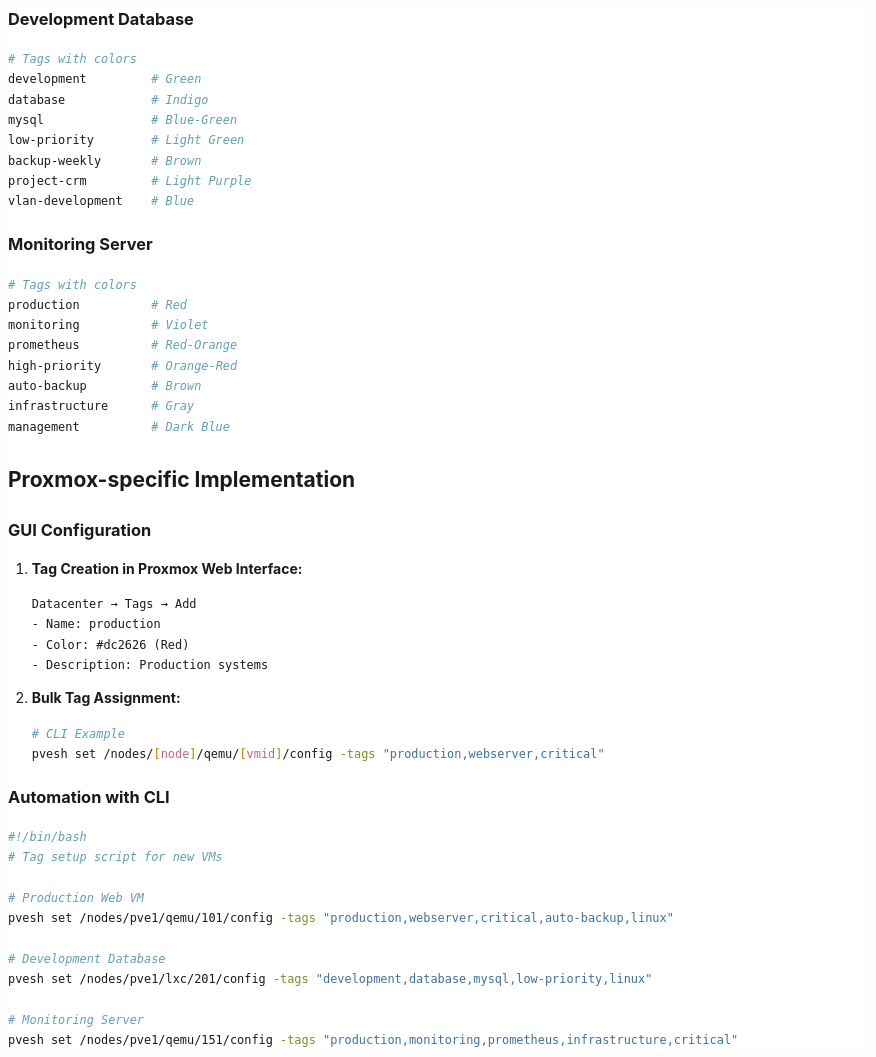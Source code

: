 ### Development Database
```bash
# Tags with colors
development         # Green
database            # Indigo
mysql               # Blue-Green
low-priority        # Light Green
backup-weekly       # Brown
project-crm         # Light Purple
vlan-development    # Blue
```

### Monitoring Server
```bash
# Tags with colors
production          # Red
monitoring          # Violet
prometheus          # Red-Orange
high-priority       # Orange-Red
auto-backup         # Brown
infrastructure      # Gray
management          # Dark Blue
```

## Proxmox-specific Implementation

### GUI Configuration

1. **Tag Creation in Proxmox Web Interface:**
   ```
   Datacenter → Tags → Add
   - Name: production
   - Color: #dc2626 (Red)
   - Description: Production systems
   ```

2. **Bulk Tag Assignment:**
   ```bash
   # CLI Example
   pvesh set /nodes/[node]/qemu/[vmid]/config -tags "production,webserver,critical"
   ```

### Automation with CLI

```bash
#!/bin/bash
# Tag setup script for new VMs

# Production Web VM
pvesh set /nodes/pve1/qemu/101/config -tags "production,webserver,critical,auto-backup,linux"

# Development Database
pvesh set /nodes/pve1/lxc/201/config -tags "development,database,mysql,low-priority,linux"

# Monitoring Server
pvesh set /nodes/pve1/qemu/151/config -tags "production,monitoring,prometheus,infrastructure,critical"
```
